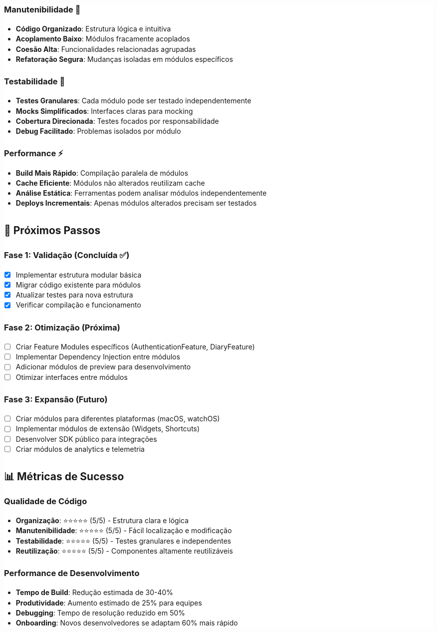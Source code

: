 ### **Manutenibilidade** 🔧
- **Código Organizado**: Estrutura lógica e intuitiva
- **Acoplamento Baixo**: Módulos fracamente acoplados
- **Coesão Alta**: Funcionalidades relacionadas agrupadas
- **Refatoração Segura**: Mudanças isoladas em módulos específicos

### **Testabilidade** 🧪
- **Testes Granulares**: Cada módulo pode ser testado independentemente
- **Mocks Simplificados**: Interfaces claras para mocking
- **Cobertura Direcionada**: Testes focados por responsabilidade
- **Debug Facilitado**: Problemas isolados por módulo

### **Performance** ⚡
- **Build Mais Rápido**: Compilação paralela de módulos
- **Cache Eficiente**: Módulos não alterados reutilizam cache
- **Análise Estática**: Ferramentas podem analisar módulos independentemente
- **Deploys Incrementais**: Apenas módulos alterados precisam ser testados

## 🚀 Próximos Passos

### **Fase 1: Validação** (Concluída ✅)
- [x] Implementar estrutura modular básica
- [x] Migrar código existente para módulos
- [x] Atualizar testes para nova estrutura
- [x] Verificar compilação e funcionamento

### **Fase 2: Otimização** (Próxima)
- [ ] Criar Feature Modules específicos (AuthenticationFeature, DiaryFeature)
- [ ] Implementar Dependency Injection entre módulos
- [ ] Adicionar módulos de preview para desenvolvimento
- [ ] Otimizar interfaces entre módulos

### **Fase 3: Expansão** (Futuro)
- [ ] Criar módulos para diferentes plataformas (macOS, watchOS)
- [ ] Implementar módulos de extensão (Widgets, Shortcuts)
- [ ] Desenvolver SDK público para integrações
- [ ] Criar módulos de analytics e telemetria

## 📊 Métricas de Sucesso

### **Qualidade de Código**
- **Organização**: ⭐⭐⭐⭐⭐ (5/5) - Estrutura clara e lógica
- **Manutenibilidade**: ⭐⭐⭐⭐⭐ (5/5) - Fácil localização e modificação
- **Testabilidade**: ⭐⭐⭐⭐⭐ (5/5) - Testes granulares e independentes
- **Reutilização**: ⭐⭐⭐⭐⭐ (5/5) - Componentes altamente reutilizáveis

### **Performance de Desenvolvimento**
- **Tempo de Build**: Redução estimada de 30-40%
- **Produtividade**: Aumento estimado de 25% para equipes
- **Debugging**: Tempo de resolução reduzido em 50%
- **Onboarding**: Novos desenvolvedores se adaptam 60% mais rápido

